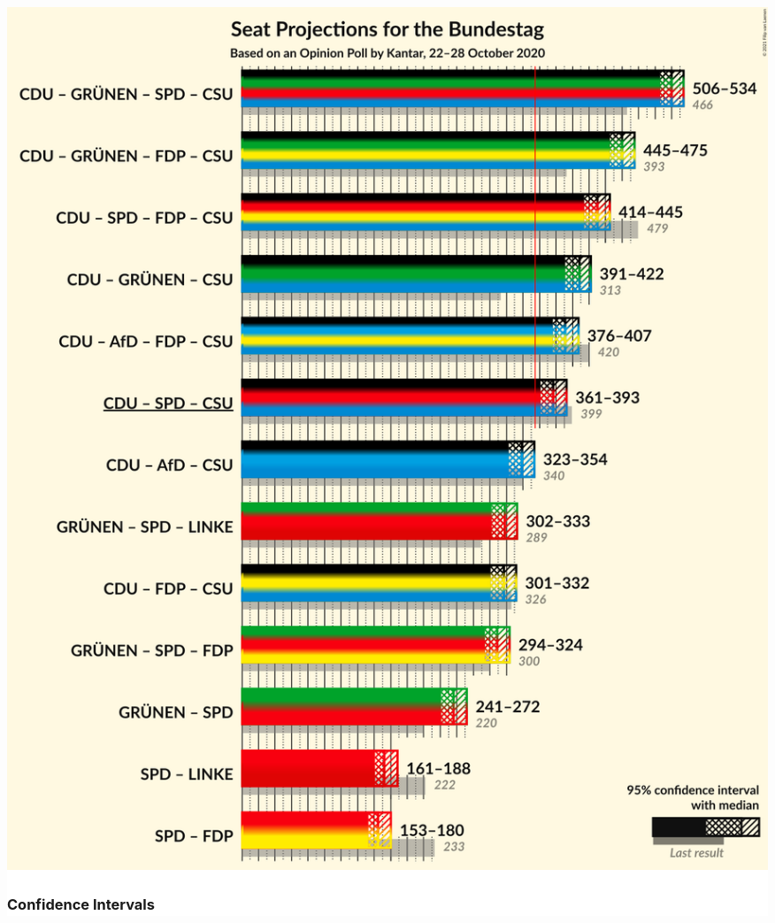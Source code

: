 ![Graph with coalitions seats not yet produced](2020-10-28-Kantar-coalitions-seats.png "Coalitions Seats")

### Confidence Intervals
